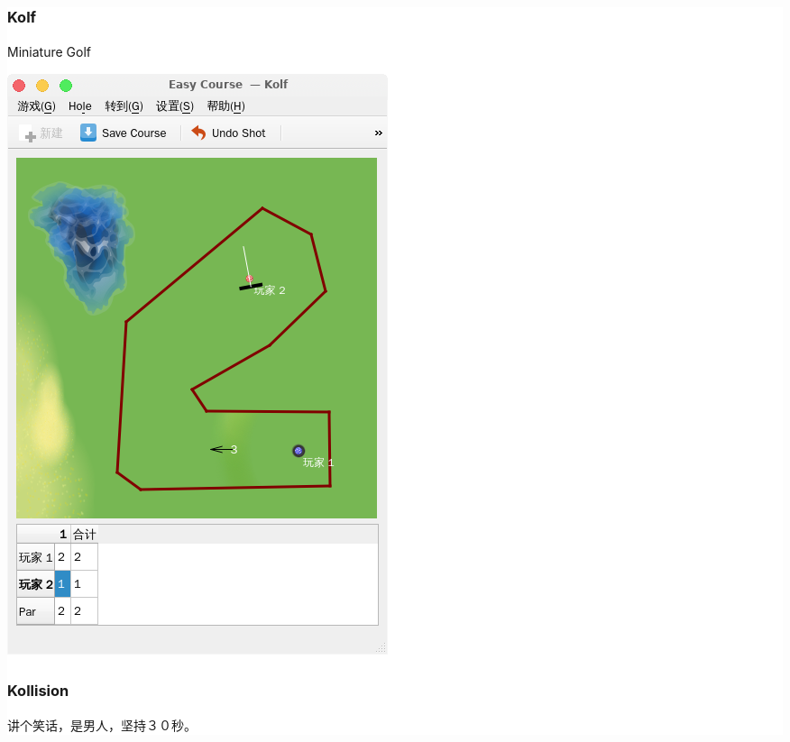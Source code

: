 ### Kolf

Miniature Golf

![截图\_2018-07-03\_22-10-35](README-max.assets/截图_2018-07-03_22-10-35.png)

### Kollision

讲个笑话，是男人，坚持３０秒。

